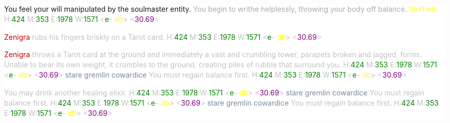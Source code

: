 You feel your will manipulated by the soulmaster entity.
</font><font color="#A9A9A9">You begin to writhe helplessly, throwing your body off balance. </font><font color="#FFFF00">Writhed
</font><font color="#C0C0C0">H:</font><font color="#008000">424</font><font color="#C0C0C0"> M:</font><font color="#008000">353</font><font color="#C0C0C0"> E:</font><font color="#008000">1978</font><font color="#C0C0C0"> W:</font><font color="#008000">1571</font><font color="#C0C0C0"> &lt;</font><font color="#008000">e</font><font color="#C0C0C0">- </font><font color="#FFFF00">db</font><font color="#C0C0C0">&gt; &lt;</font><font color="#800080">30.69</font><font color="#C0C0C0">&gt; 

</font><font color="#C30000">Zenigra</font><font color="#C0C0C0"> rubs his fingers briskly on a Tarot card.
H:</font><font color="#008000">424</font><font color="#C0C0C0"> M:</font><font color="#008000">353</font><font color="#C0C0C0"> E:</font><font color="#008000">1978</font><font color="#C0C0C0"> W:</font><font color="#008000">1571</font><font color="#C0C0C0"> &lt;</font><font color="#008000">e</font><font color="#C0C0C0">- </font><font color="#FFFF00">db</font><font color="#C0C0C0">&gt; &lt;</font><font color="#800080">30.69</font><font color="#C0C0C0">&gt; 

</font><font color="#C30000">Zenigra</font><font color="#C0C0C0"> throws a Tarot card at the ground and immediately a vast and crumbling 
tower, parapets broken and jagged, forms. Unable to bear its own weight, it 
crumbles to the ground, creating piles of rubble that surround you.
H:</font><font color="#008000">424</font><font color="#C0C0C0"> M:</font><font color="#008000">353</font><font color="#C0C0C0"> E:</font><font color="#008000">1978</font><font color="#C0C0C0"> W:</font><font color="#008000">1571</font><font color="#C0C0C0"> &lt;</font><font color="#008000">e</font><font color="#C0C0C0">- </font><font color="#FFFF00">db</font><font color="#C0C0C0">&gt; &lt;</font><font color="#800080">30.69</font><font color="#C0C0C0">&gt; 
</font><font color="#778899">stare gremlin cowardice
</font><font color="#C0C0C0">You must regain balance first.
H:</font><font color="#008000">424</font><font color="#C0C0C0"> M:</font><font color="#008000">353</font><font color="#C0C0C0"> E:</font><font color="#008000">1978</font><font color="#C0C0C0"> W:</font><font color="#008000">1571</font><font color="#C0C0C0"> &lt;</font><font color="#008000">e</font><font color="#C0C0C0">- </font><font color="#FFFF00">db</font><font color="#C0C0C0">&gt; &lt;</font><font color="#800080">30.69</font><font color="#C0C0C0">&gt; 

You may drink another healing elixir.
H:</font><font color="#008000">424</font><font color="#C0C0C0"> M:</font><font color="#008000">353</font><font color="#C0C0C0"> E:</font><font color="#008000">1978</font><font color="#C0C0C0"> W:</font><font color="#008000">1571</font><font color="#C0C0C0"> &lt;</font><font color="#008000">e</font><font color="#C0C0C0">- </font><font color="#FFFF00">db</font><font color="#C0C0C0">&gt; &lt;</font><font color="#800080">30.69</font><font color="#C0C0C0">&gt; 
</font><font color="#778899">stare gremlin cowardice
</font><font color="#C0C0C0">You must regain balance first.
H:</font><font color="#008000">424</font><font color="#C0C0C0"> M:</font><font color="#008000">353</font><font color="#C0C0C0"> E:</font><font color="#008000">1978</font><font color="#C0C0C0"> W:</font><font color="#008000">1571</font><font color="#C0C0C0"> &lt;</font><font color="#008000">e</font><font color="#C0C0C0">- </font><font color="#FFFF00">db</font><font color="#C0C0C0">&gt; &lt;</font><font color="#800080">30.69</font><font color="#C0C0C0">&gt; 
</font><font color="#778899">stare gremlin cowardice
</font><font color="#C0C0C0">You must regain balance first.
H:</font><font color="#008000">424</font><font color="#C0C0C0"> M:</font><font color="#008000">353</font><font color="#C0C0C0"> E:</font><font color="#008000">1978</font><font color="#C0C0C0"> W:</font><font color="#008000">1571</font><font color="#C0C0C0"> &lt;</font><font color="#008000">e</font><font color="#C0C0C0">- </font><font color="#FFFF00">db</font><font color="#C0C0C0">&gt; &lt;</font><font color="#800080">30.69</font><font color="#C0C0C0">&gt; 
